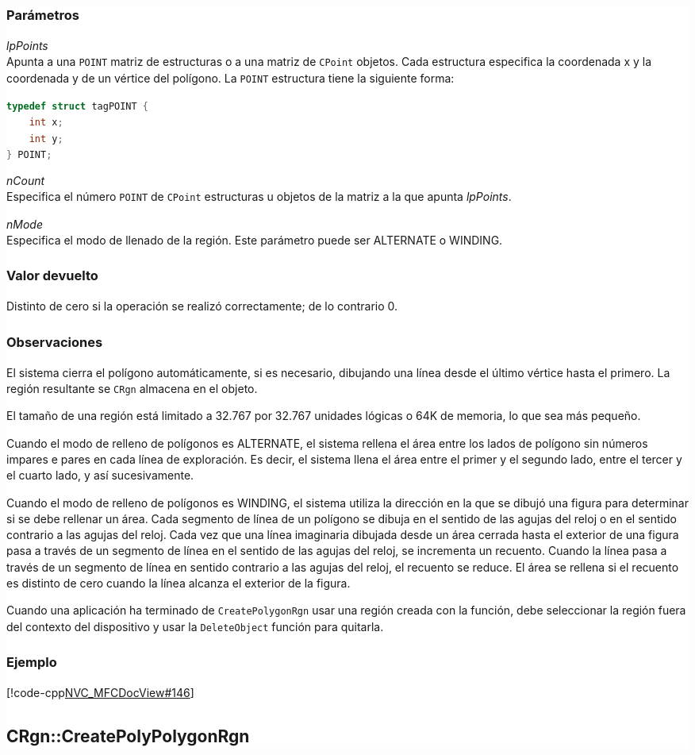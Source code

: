 ### <a name="parameters"></a>Parámetros

*lpPoints*<br/>
Apunta a una `POINT` matriz de estructuras o a una matriz de `CPoint` objetos. Cada estructura especifica la coordenada x y la coordenada y de un vértice del polígono. La `POINT` estructura tiene la siguiente forma:

```cpp
typedef struct tagPOINT {
    int x;
    int y;
} POINT;
```

*nCount*<br/>
Especifica el número `POINT` de `CPoint` estructuras u objetos de la matriz a la que apunta *lpPoints*.

*nMode*<br/>
Especifica el modo de llenado de la región. Este parámetro puede ser ALTERNATE o WINDING.

### <a name="return-value"></a>Valor devuelto

Distinto de cero si la operación se realizó correctamente; de lo contrario 0.

### <a name="remarks"></a>Observaciones

El sistema cierra el polígono automáticamente, si es necesario, dibujando una línea desde el último vértice hasta el primero. La región resultante se `CRgn` almacena en el objeto.

El tamaño de una región está limitado a 32.767 por 32.767 unidades lógicas o 64K de memoria, lo que sea más pequeño.

Cuando el modo de relleno de polígonos es ALTERNATE, el sistema rellena el área entre los lados de polígono sin números impares e pares en cada línea de exploración. Es decir, el sistema llena el área entre el primer y el segundo lado, entre el tercer y el cuarto lado, y así sucesivamente.

Cuando el modo de relleno de polígonos es WINDING, el sistema utiliza la dirección en la que se dibujó una figura para determinar si se debe rellenar un área. Cada segmento de línea de un polígono se dibuja en el sentido de las agujas del reloj o en el sentido contrario a las agujas del reloj. Cada vez que una línea imaginaria dibujada desde un área cerrada hasta el exterior de una figura pasa a través de un segmento de línea en el sentido de las agujas del reloj, se incrementa un recuento. Cuando la línea pasa a través de un segmento de línea en sentido contrario a las agujas del reloj, el recuento se reduce. El área se rellena si el recuento es distinto de cero cuando la línea alcanza el exterior de la figura.

Cuando una aplicación ha terminado de `CreatePolygonRgn` usar una región creada con la función, debe seleccionar la región fuera del contexto del dispositivo y usar la `DeleteObject` función para quitarla.

### <a name="example"></a>Ejemplo

[!code-cpp[NVC_MFCDocView#146](../../mfc/codesnippet/cpp/crgn-class_3.cpp)]

## <a name="crgncreatepolypolygonrgn"></a><a name="createpolypolygonrgn"></a>CRgn::CreatePolyPolygonRgn
